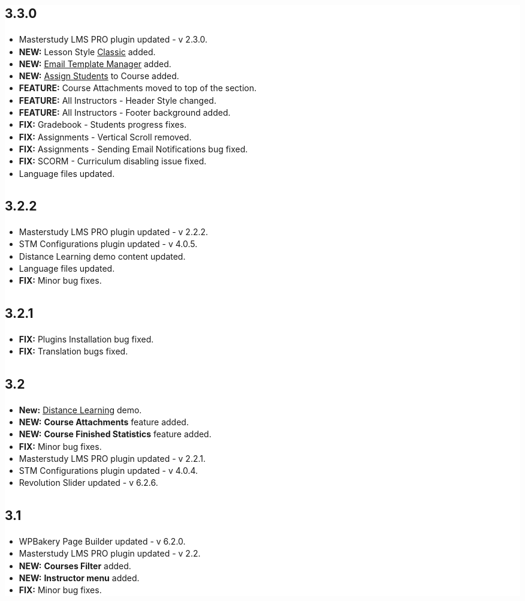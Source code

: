 
## 3.3.0
- Masterstudy LMS PRO plugin updated - v 2.3.0.
- **NEW:** Lesson Style [Classic](https://support.stylemixthemes.com/manuals/masterstudy/#lms_settings) added.
- **NEW:** [Email Template Manager](https://support.stylemixthemes.com/manuals/masterstudy/#email-template-manager) added.
- **NEW:** [Assign Students](https://support.stylemixthemes.com/manuals/masterstudy/#profiles) to Course added.
- **FEATURE:** Course Attachments moved to top of the section.
- **FEATURE:** All Instructors - Header Style changed.
- **FEATURE:** All Instructors - Footer background added.
- **FIX:** Gradebook - Students progress fixes.
- **FIX:** Assignments - Vertical Scroll removed.
- **FIX:** Assignments - Sending Email Notifications bug fixed.
- **FIX:** SCORM - Curriculum disabling issue fixed.
- Language files updated.


## 3.2.2

- Masterstudy LMS PRO plugin updated - v 2.2.2.
- STM Configurations plugin updated - v 4.0.5.
- Distance Learning demo content updated.
- Language files updated.
- **FIX:** Minor bug fixes.


## 3.2.1

- **FIX:** Plugins Installation bug fixed.
- **FIX:** Translation bugs fixed.


## 3.2

- **New:** [Distance Learning](https://stylemixthemes.com/masterstudy/distance-learning/) demo.
- **NEW:** **Course Attachments** feature added.
- **NEW:** **Course Finished Statistics** feature added.
- **FIX:** Minor bug fixes.
- Masterstudy LMS PRO plugin updated - v 2.2.1.
- STM Configurations plugin updated - v 4.0.4.
- Revolution Slider updated - v 6.2.6.


## 3.1

- WPBakery Page Builder updated - v 6.2.0.
- Masterstudy LMS PRO plugin updated - v 2.2.
- **NEW:** **Courses Filter** added.
- **NEW:** **Instructor menu** added.
- **FIX:** Minor bug fixes.
